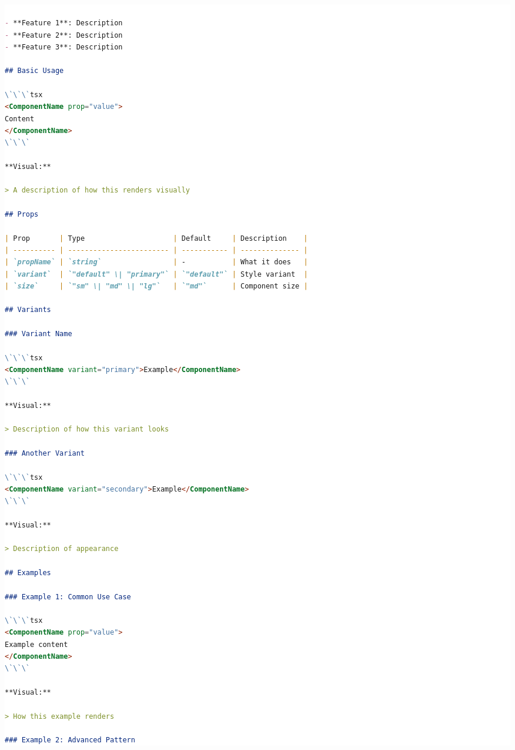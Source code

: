 ```markdown

- **Feature 1**: Description
- **Feature 2**: Description
- **Feature 3**: Description

## Basic Usage

\`\`\`tsx
<ComponentName prop="value">
Content
</ComponentName>
\`\`\`

**Visual:**

> A description of how this renders visually

## Props

| Prop       | Type                     | Default     | Description    |
| ---------- | ------------------------ | ----------- | -------------- |
| `propName` | `string`                 | -           | What it does   |
| `variant`  | `"default" \| "primary"` | `"default"` | Style variant  |
| `size`     | `"sm" \| "md" \| "lg"`   | `"md"`      | Component size |

## Variants

### Variant Name

\`\`\`tsx
<ComponentName variant="primary">Example</ComponentName>
\`\`\`

**Visual:**

> Description of how this variant looks

### Another Variant

\`\`\`tsx
<ComponentName variant="secondary">Example</ComponentName>
\`\`\`

**Visual:**

> Description of appearance

## Examples

### Example 1: Common Use Case

\`\`\`tsx
<ComponentName prop="value">
Example content
</ComponentName>
\`\`\`

**Visual:**

> How this example renders

### Example 2: Advanced Pattern

```